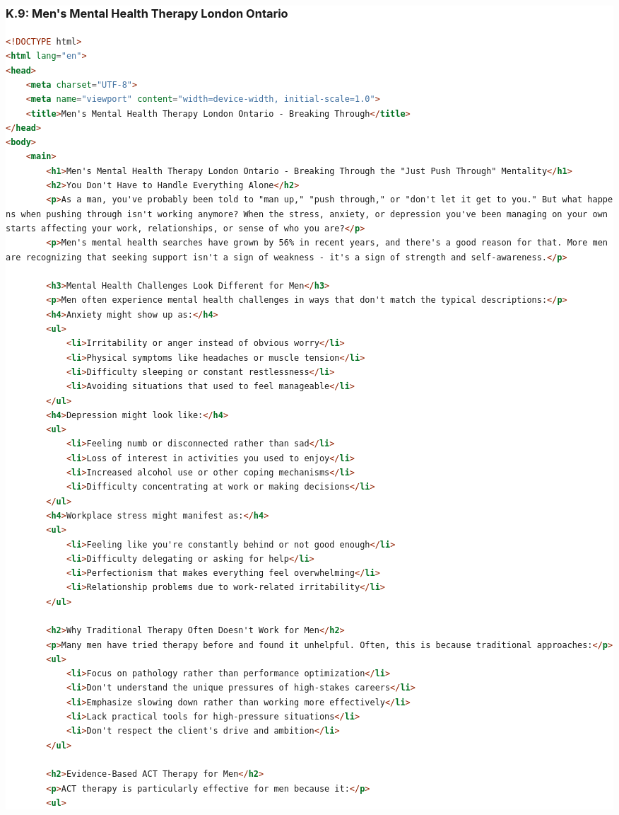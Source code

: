 ### K.9: Men's Mental Health Therapy London Ontario

```html
<!DOCTYPE html>
<html lang="en">
<head>
    <meta charset="UTF-8">
    <meta name="viewport" content="width=device-width, initial-scale=1.0">
    <title>Men's Mental Health Therapy London Ontario - Breaking Through</title>
</head>
<body>
    <main>
        <h1>Men's Mental Health Therapy London Ontario - Breaking Through the "Just Push Through" Mentality</h1>
        <h2>You Don't Have to Handle Everything Alone</h2>
        <p>As a man, you've probably been told to "man up," "push through," or "don't let it get to you." But what happens when pushing through isn't working anymore? When the stress, anxiety, or depression you've been managing on your own starts affecting your work, relationships, or sense of who you are?</p>
        <p>Men's mental health searches have grown by 56% in recent years, and there's a good reason for that. More men are recognizing that seeking support isn't a sign of weakness - it's a sign of strength and self-awareness.</p>

        <h3>Mental Health Challenges Look Different for Men</h3>
        <p>Men often experience mental health challenges in ways that don't match the typical descriptions:</p>
        <h4>Anxiety might show up as:</h4>
        <ul>
            <li>Irritability or anger instead of obvious worry</li>
            <li>Physical symptoms like headaches or muscle tension</li>
            <li>Difficulty sleeping or constant restlessness</li>
            <li>Avoiding situations that used to feel manageable</li>
        </ul>
        <h4>Depression might look like:</h4>
        <ul>
            <li>Feeling numb or disconnected rather than sad</li>
            <li>Loss of interest in activities you used to enjoy</li>
            <li>Increased alcohol use or other coping mechanisms</li>
            <li>Difficulty concentrating at work or making decisions</li>
        </ul>
        <h4>Workplace stress might manifest as:</h4>
        <ul>
            <li>Feeling like you're constantly behind or not good enough</li>
            <li>Difficulty delegating or asking for help</li>
            <li>Perfectionism that makes everything feel overwhelming</li>
            <li>Relationship problems due to work-related irritability</li>
        </ul>

        <h2>Why Traditional Therapy Often Doesn't Work for Men</h2>
        <p>Many men have tried therapy before and found it unhelpful. Often, this is because traditional approaches:</p>
        <ul>
            <li>Focus on pathology rather than performance optimization</li>
            <li>Don't understand the unique pressures of high-stakes careers</li>
            <li>Emphasize slowing down rather than working more effectively</li>
            <li>Lack practical tools for high-pressure situations</li>
            <li>Don't respect the client's drive and ambition</li>
        </ul>

        <h2>Evidence-Based ACT Therapy for Men</h2>
        <p>ACT therapy is particularly effective for men because it:</p>
        <ul>
```